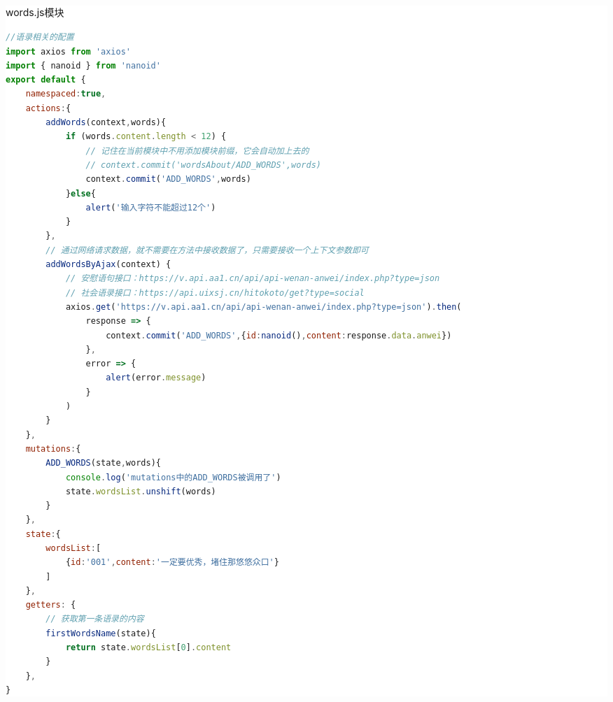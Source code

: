 words.js模块

```js
//语录相关的配置
import axios from 'axios'
import { nanoid } from 'nanoid'
export default {
	namespaced:true,
	actions:{
		addWords(context,words){
			if (words.content.length < 12) {
				// 记住在当前模块中不用添加模块前缀，它会自动加上去的
				// context.commit('wordsAbout/ADD_WORDS',words)
				context.commit('ADD_WORDS',words)
			}else{
				alert('输入字符不能超过12个')
			}
		},
		// 通过网络请求数据，就不需要在方法中接收数据了，只需要接收一个上下文参数即可
		addWordsByAjax(context) {
			// 安慰语句接口：https://v.api.aa1.cn/api/api-wenan-anwei/index.php?type=json
			// 社会语录接口：https://api.uixsj.cn/hitokoto/get?type=social
			axios.get('https://v.api.aa1.cn/api/api-wenan-anwei/index.php?type=json').then(
				response => {
					context.commit('ADD_WORDS',{id:nanoid(),content:response.data.anwei})
				},
				error => {
					alert(error.message)
				}
			)
		}
	},
	mutations:{
		ADD_WORDS(state,words){
			console.log('mutations中的ADD_WORDS被调用了')
			state.wordsList.unshift(words)
		}
	},
	state:{
		wordsList:[
			{id:'001',content:'一定要优秀，堵住那悠悠众口'}
		]
	},
	getters: {
		// 获取第一条语录的内容
		firstWordsName(state){
			return state.wordsList[0].content
		}
	},
}
```
